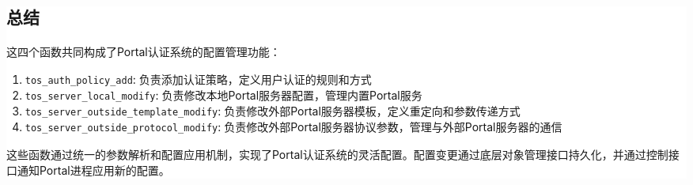 ## 总结

这四个函数共同构成了Portal认证系统的配置管理功能：

1. `tos_auth_policy_add`: 负责添加认证策略，定义用户认证的规则和方式
2. `tos_server_local_modify`: 负责修改本地Portal服务器配置，管理内置Portal服务
3. `tos_server_outside_template_modify`: 负责修改外部Portal服务器模板，定义重定向和参数传递方式
4. `tos_server_outside_protocol_modify`: 负责修改外部Portal服务器协议参数，管理与外部Portal服务器的通信

这些函数通过统一的参数解析和配置应用机制，实现了Portal认证系统的灵活配置。配置变更通过底层对象管理接口持久化，并通过控制接口通知Portal进程应用新的配置。